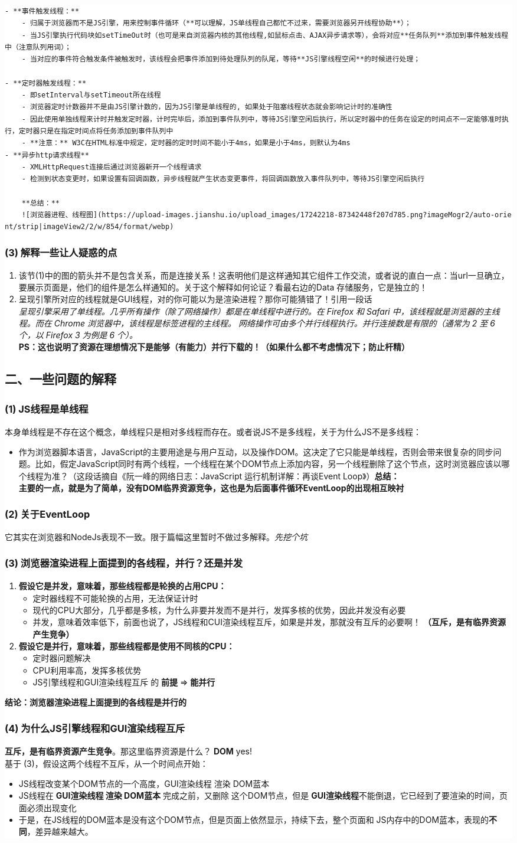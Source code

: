     - **事件触发线程：** 
        - 归属于浏览器而不是JS引擎，用来控制事件循环（**可以理解，JS单线程自己都忙不过来，需要浏览器另开线程协助**）；
        - 当JS引擎执行代码块如setTimeOut时（也可是来自浏览器内核的其他线程,如鼠标点击、AJAX异步请求等），会将对应**任务队列**添加到事件触发线程中（注意队列用词）；
        - 当对应的事件符合触发条件被触发时，该线程会把事件添加到待处理队列的队尾，等待**JS引擎线程空闲**的时候进行处理；

    - **定时器触发线程：**
        - 即setInterval与setTimeout所在线程
        - 浏览器定时计数器并不是由JS引擎计数的，因为JS引擎是单线程的, 如果处于阻塞线程状态就会影响记计时的准确性
        - 因此使用单独线程来计时并触发定时器，计时完毕后，添加到事件队列中，等待JS引擎空闲后执行，所以定时器中的任务在设定的时间点不一定能够准时执行，定时器只是在指定时间点将任务添加到事件队列中
        - **注意：** W3C在HTML标准中规定，定时器的定时时间不能小于4ms，如果是小于4ms，则默认为4ms
    - **异步http请求线程**
        - XMLHttpRequest连接后通过浏览器新开一个线程请求
        - 检测到状态变更时，如果设置有回调函数，异步线程就产生状态变更事件，将回调函数放入事件队列中，等待JS引擎空闲后执行
    
        **总结：**
        ![浏览器进程、线程图](https://upload-images.jianshu.io/upload_images/17242218-87342448f207d785.png?imageMogr2/auto-orient/strip|imageView2/2/w/854/format/webp)

### **(3) 解释一些让人疑惑的点**
1. 该节(1)中的图的箭头并不是包含关系，而是连接关系！这表明他们是这样通知其它组件工作交流，或者说的直白一点：当url一旦确立，要展示页面是，他们的组件是怎么样通知的。关于这个解释如何论证？看最右边的Data 存储服务，它是独立的！
2. 呈现引擎所对应的线程就是GUI线程，对的你可能以为是渲染进程？那你可能猜错了！引用一段话        
*呈现引擎采用了单线程。几乎所有操作（除了网络操作）都是在单线程中进行的。在 Firefox 和 Safari 中，该线程就是浏览器的主线程。而在 Chrome 浏览器中，该线程是标签进程的主线程。
网络操作可由多个并行线程执行。并行连接数是有限的（通常为 2 至 6 个，以 Firefox 3 为例是 6 个）。*       
**PS：这也说明了资源在理想情况下是能够（有能力）并行下载的！（如果什么都不考虑情况下；防止杆精）**


## 二、一些问题的解释

### **(1) JS线程是单线程**
本身单线程是不存在这个概念，单线程只是相对多线程而存在。或者说JS不是多线程，关于为什么JS不是多线程：
- 作为浏览器脚本语言，JavaScript的主要用途是与用户互动，以及操作DOM。这决定了它只能是单线程，否则会带来很复杂的同步问题。比如，假定JavaScript同时有两个线程，一个线程在某个DOM节点上添加内容，另一个线程删除了这个节点，这时浏览器应该以哪个线程为准？（这段话摘自《阮一峰的网络日志：JavaScript 运行机制详解：再谈Event Loop》）**总结：**  
**主要的一点，就是为了简单，没有DOM临界资源竞争，这也是为后面事件循环EventLoop的出现相互映衬**


### **(2) 关于EventLoop**
它其实在浏览器和NodeJs表现不一致。限于篇幅这里暂时不做过多解释。*先挖个坑*

### **(3) 浏览器渲染进程上面提到的各线程，并行？还是并发**
1. **假设它是并发，意味着，那些线程都是轮换的占用CPU：**
    - 定时器线程不可能轮换的占用，无法保证计时
    - 现代的CPU大部分，几乎都是多核，为什么非要并发而不是并行，发挥多核的优势，因此并发没有必要
    - 并发，意味着效率低下，前面也说了，JS线程和CUI渲染线程互斥，如果是并发，那就没有互斥的必要啊！ **（互斥，是有临界资源产生竞争）**
2. **假设它是并行，意味着，那些线程都是使用不同核的CPU：**
    - 定时器问题解决
    - CPU利用率高，发挥多核优势
    - JS引擎线程和GUI渲染线程互斥 的 **前提** => **能并行**


**结论：浏览器渲染进程上面提到的各线程是并行的**
### **(4) 为什么JS引擎线程和GUI渲染线程互斥**
**互斥，是有临界资源产生竞争**。那这里临界资源是什么？ **DOM** yes!   
基于 (3)，假设这两个线程不互斥，从一个时间点开始：
- JS线程改变某个DOM节点的一个高度，GUI渲染线程 渲染 DOM蓝本
- JS线程在 **GUI渲染线程 渲染 DOM蓝本** 完成之前，又删除 这个DOM节点，但是
**GUI渲染线程**不能倒退，它已经到了要渲染的时间，页面必须出现变化
- 于是，在JS线程的DOM蓝本是没有这个DOM节点，但是页面上依然显示，持续下去，整个页面和
JS内存中的DOM蓝本，表现的**不同**，差异越来越大。
